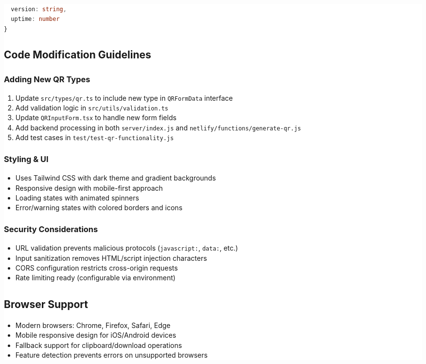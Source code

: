 ```typescript
  version: string,
  uptime: number
}
```

## Code Modification Guidelines

### Adding New QR Types
1. Update `src/types/qr.ts` to include new type in `QRFormData` interface
2. Add validation logic in `src/utils/validation.ts`
3. Update `QRInputForm.tsx` to handle new form fields
4. Add backend processing in both `server/index.js` and `netlify/functions/generate-qr.js`
5. Add test cases in `test/test-qr-functionality.js`

### Styling & UI
- Uses Tailwind CSS with dark theme and gradient backgrounds
- Responsive design with mobile-first approach
- Loading states with animated spinners
- Error/warning states with colored borders and icons

### Security Considerations
- URL validation prevents malicious protocols (`javascript:`, `data:`, etc.)
- Input sanitization removes HTML/script injection characters
- CORS configuration restricts cross-origin requests
- Rate limiting ready (configurable via environment)

## Browser Support
- Modern browsers: Chrome, Firefox, Safari, Edge
- Mobile responsive design for iOS/Android devices
- Fallback support for clipboard/download operations
- Feature detection prevents errors on unsupported browsers
